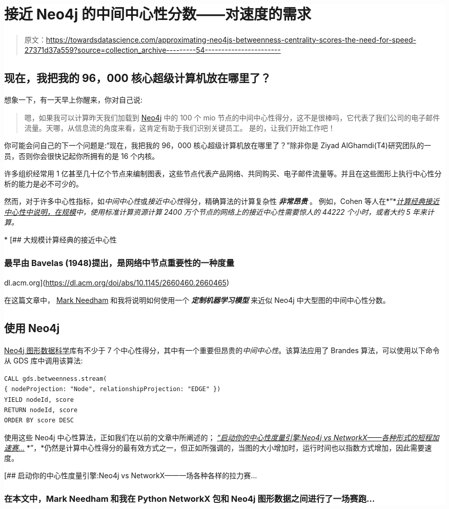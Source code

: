 # 接近 Neo4j 的中间中心性分数——对速度的需求

> 原文：<https://towardsdatascience.com/approximating-neo4js-betweenness-centrality-scores-the-need-for-speed-27371d37a559?source=collection_archive---------54----------------------->

## 现在，我把我的 96，000 核心超级计算机放在哪里了？

想象一下，有一天早上你醒来，你对自己说:

> 嗯，如果我可以计算昨天我们加载到 [Neo4j](https://neo4j.com/download-neo4j-now/?utm_program=emea-prospecting&utm_source=google&utm_medium=cpc&utm_campaign=emea-search-branded&utm_adgroup=neo4j-general&gclid=Cj0KCQiArvX_BRCyARIsAKsnTxOk58eNegDpmwXNkk8eUit2o1zkF2WkRGfdWjmbf9M9efXar4EvLZoaAoQ1EALw_wcB) 中的 100 个 mio 节点的中间中心性得分，这不是很棒吗，它代表了我们公司的电子邮件流量。天哪，从信息流的角度来看，这肯定有助于我们识别关键员工。
> 是的，让我们开始工作吧！

你可能会问自己的下一个问题是:“现在，我把我的 96，000 核心超级计算机放在哪里了？”除非你是 Ziyad AlGhamdi(T4)研究团队的一员，否则你会很快记起你所拥有的是 16 个内核。

许多组织经常用 1 亿甚至几十亿个节点来编制图表，这些节点代表产品网络、共同购买、电子邮件流量等。并且在这些图形上执行中心性分析的能力是必不可少的。

然而，对于许多中心性指标，如*中间中心性*或*接近中心性*得分，精确算法的计算复杂性 ***非常昂贵*** 。
例如，Cohen 等人在*”*[*计算经典接近中心性中说明，在规模*](https://dl.acm.org/doi/abs/10.1145/2660460.2660465?casa_token=DP-jrp7O5OIAAAAA:yug3h0jJtCTEw3lzYiBhlG4JbDZ1lpAnGLUOW4LYC8Zov2nq9Gm67JXuXnwNfax09e9t2jqlacuz)*中，使用标准计算资源计算 2400 万个节点的网络上的接近中心性需要惊人的 44222 个小时，或者大约 5 年来计算。*

*[](https://dl.acm.org/doi/abs/10.1145/2660460.2660465) [## 大规模计算经典的接近中心性

### 最早由 Bavelas (1948)提出，是网络中节点重要性的一种度量

dl.acm.org](https://dl.acm.org/doi/abs/10.1145/2660460.2660465) 

在这篇文章中， [Mark Needham](https://medium.com/u/68584b0be0fb?source=post_page-----27371d37a559--------------------------------) 和我将说明如何使用一个 ***定制机器学习模型*** 来近似 Neo4j 中大型图的中间中心性分数。

## 使用 Neo4j

[Neo4j 图形数据科学](https://neo4j.com/product/graph-data-science-library/)库有不少于 7 个中心性得分，其中有一个重要但昂贵的*中间中心性*。该算法应用了 Brandes 算法，可以使用以下命令从 GDS 库中调用该算法:

```
CALL gds.betweenness.stream(
{ nodeProjection: "Node", relationshipProjection: "EDGE" }) 
YIELD nodeId, score 
RETURN nodeId, score 
ORDER BY score DESC
```

使用这些 Neo4j 中心性算法，正如我们在以前的文章中所阐述的； [*“启动你的中心性度量引擎:Neo4j vs NetworkX——各种形式的短程加速赛…*](/fire-up-your-centrality-metric-engines-neo4j-vs-networkx-a-drag-race-of-sorts-18857f25be35) *”，*仍然是计算中心性得分的最有效方式之一，但正如所强调的，当图的大小增加时，运行时间也以指数方式增加，因此需要速度。

[](/fire-up-your-centrality-metric-engines-neo4j-vs-networkx-a-drag-race-of-sorts-18857f25be35) [## 启动你的中心性度量引擎:Neo4j vs NetworkX——一场各种各样的拉力赛…

### 在本文中，Mark Needham 和我在 Python NetworkX 包和 Neo4j 图形数据之间进行了一场赛跑…
